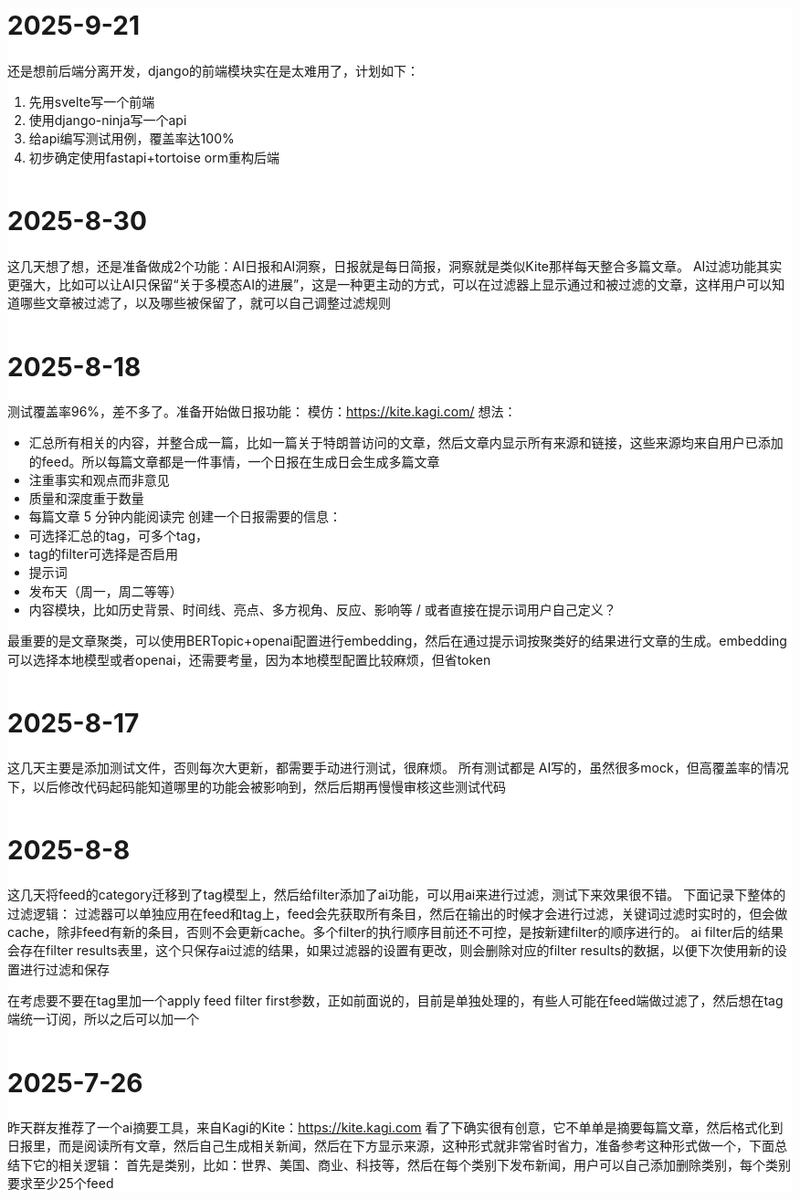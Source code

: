 # 2025-9-21
还是想前后端分离开发，django的前端模块实在是太难用了，计划如下：
1. 先用svelte写一个前端
2. 使用django-ninja写一个api
3. 给api编写测试用例，覆盖率达100%
4. 初步确定使用fastapi+tortoise orm重构后端

# 2025-8-30
这几天想了想，还是准备做成2个功能：AI日报和AI洞察，日报就是每日简报，洞察就是类似Kite那样每天整合多篇文章。
AI过滤功能其实更强大，比如可以让AI只保留“关于多模态AI的进展”，这是一种更主动的方式，可以在过滤器上显示通过和被过滤的文章，这样用户可以知道哪些文章被过滤了，以及哪些被保留了，就可以自己调整过滤规则

# 2025-8-18
测试覆盖率96%，差不多了。准备开始做日报功能：
模仿：https://kite.kagi.com/
想法：
 - 汇总所有相关的内容，并整合成一篇，比如一篇关于特朗普访问的文章，然后文章内显示所有来源和链接，这些来源均来自用户已添加的feed。所以每篇文章都是一件事情，一个日报在生成日会生成多篇文章
 - 注重事实和观点而非意见
 - 质量和深度重于数量
 - 每篇文章 5 分钟内能阅读完
创建一个日报需要的信息：
 - 可选择汇总的tag，可多个tag，
 - tag的filter可选择是否启用
 - 提示词
 - 发布天（周一，周二等等）
 - 内容模块，比如历史背景、时间线、亮点、多方视角、反应、影响等 / 或者直接在提示词用户自己定义？

 最重要的是文章聚类，可以使用BERTopic+openai配置进行embedding，然后在通过提示词按聚类好的结果进行文章的生成。embedding可以选择本地模型或者openai，还需要考量，因为本地模型配置比较麻烦，但省token

# 2025-8-17
这几天主要是添加测试文件，否则每次大更新，都需要手动进行测试，很麻烦。
所有测试都是 AI写的，虽然很多mock，但高覆盖率的情况下，以后修改代码起码能知道哪里的功能会被影响到，然后后期再慢慢审核这些测试代码

# 2025-8-8
这几天将feed的category迁移到了tag模型上，然后给filter添加了ai功能，可以用ai来进行过滤，测试下来效果很不错。
下面记录下整体的过滤逻辑：
过滤器可以单独应用在feed和tag上，feed会先获取所有条目，然后在输出的时候才会进行过滤，关键词过滤时实时的，但会做cache，除非feed有新的条目，否则不会更新cache。多个filter的执行顺序目前还不可控，是按新建filter的顺序进行的。
ai filter后的结果会存在filter results表里，这个只保存ai过滤的结果，如果过滤器的设置有更改，则会删除对应的filter results的数据，以便下次使用新的设置进行过滤和保存

在考虑要不要在tag里加一个apply feed filter first参数，正如前面说的，目前是单独处理的，有些人可能在feed端做过滤了，然后想在tag端统一订阅，所以之后可以加一个

# 2025-7-26
昨天群友推荐了一个ai摘要工具，来自Kagi的Kite：https://kite.kagi.com
看了下确实很有创意，它不单单是摘要每篇文章，然后格式化到日报里，而是阅读所有文章，然后自己生成相关新闻，然后在下方显示来源，这种形式就非常省时省力，准备参考这种形式做一个，下面总结下它的相关逻辑：
首先是类别，比如：世界、美国、商业、科技等，然后在每个类别下发布新闻，用户可以自己添加删除类别，每个类别要求至少25个feed
